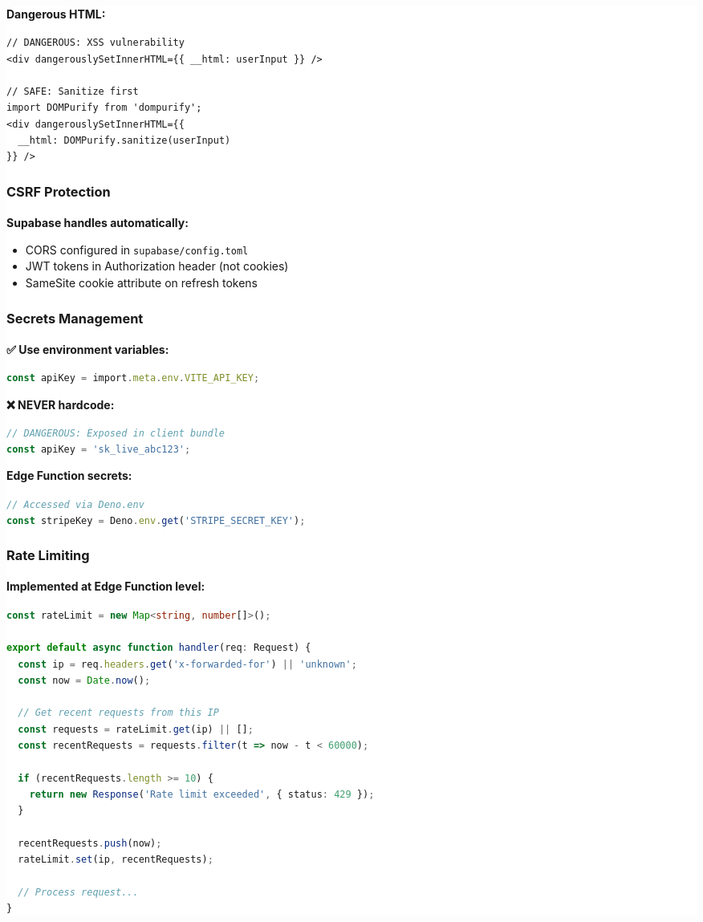 **Dangerous HTML:**
```tsx
// DANGEROUS: XSS vulnerability
<div dangerouslySetInnerHTML={{ __html: userInput }} />

// SAFE: Sanitize first
import DOMPurify from 'dompurify';
<div dangerouslySetInnerHTML={{ 
  __html: DOMPurify.sanitize(userInput) 
}} />
```

### CSRF Protection

**Supabase handles automatically:**
- CORS configured in `supabase/config.toml`
- JWT tokens in Authorization header (not cookies)
- SameSite cookie attribute on refresh tokens

### Secrets Management

**✅ Use environment variables:**
```typescript
const apiKey = import.meta.env.VITE_API_KEY;
```

**❌ NEVER hardcode:**
```typescript
// DANGEROUS: Exposed in client bundle
const apiKey = 'sk_live_abc123';
```

**Edge Function secrets:**
```typescript
// Accessed via Deno.env
const stripeKey = Deno.env.get('STRIPE_SECRET_KEY');
```

### Rate Limiting

**Implemented at Edge Function level:**
```typescript
const rateLimit = new Map<string, number[]>();

export default async function handler(req: Request) {
  const ip = req.headers.get('x-forwarded-for') || 'unknown';
  const now = Date.now();
  
  // Get recent requests from this IP
  const requests = rateLimit.get(ip) || [];
  const recentRequests = requests.filter(t => now - t < 60000);
  
  if (recentRequests.length >= 10) {
    return new Response('Rate limit exceeded', { status: 429 });
  }
  
  recentRequests.push(now);
  rateLimit.set(ip, recentRequests);
  
  // Process request...
}
```
